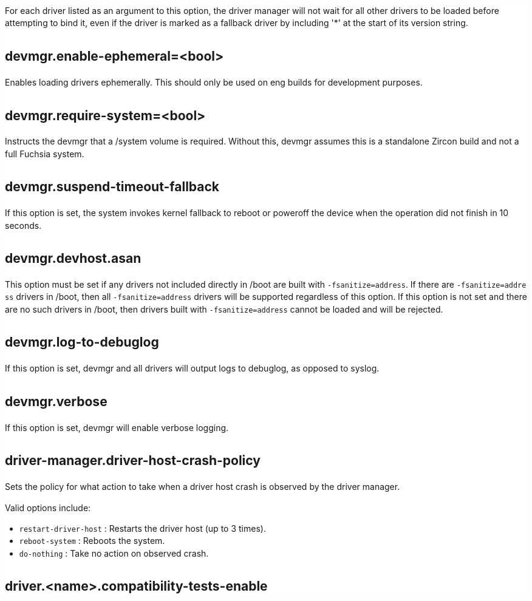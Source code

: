 For each driver listed as an argument to this option, the driver manager will
not wait for all other drivers to be loaded before attempting to bind it, even
if the driver is marked as a fallback driver by including '*' at the start of
its version string.

## devmgr\.enable-ephemeral=\<bool\>

Enables loading drivers ephemerally. This should only be used on eng builds for
development purposes.

## devmgr\.require-system=\<bool\>

Instructs the devmgr that a /system volume is required. Without this, devmgr
assumes this is a standalone Zircon build and not a full Fuchsia system.

## devmgr\.suspend-timeout-fallback

If this option is set, the system invokes kernel fallback to reboot or poweroff
the device when the operation did not finish in 10 seconds.

## devmgr\.devhost\.asan

This option must be set if any drivers not included directly in /boot are built
with `-fsanitize=address`. If there are `-fsanitize=address` drivers in /boot,
then all `-fsanitize=address` drivers will be supported regardless of this
option. If this option is not set and there are no such drivers in /boot, then
drivers built with `-fsanitize=address` cannot be loaded and will be rejected.

## devmgr\.log-to-debuglog

If this option is set, devmgr and all drivers will output logs to debuglog, as
opposed to syslog.

## devmgr\.verbose

If this option is set, devmgr will enable verbose logging.

## driver-manager.driver-host-crash-policy

Sets the policy for what action to take when a driver host crash is observed by
the driver manager.

Valid options include:

*   `restart-driver-host` : Restarts the driver host (up to 3 times).
*   `reboot-system` : Reboots the system.
*   `do-nothing` : Take no action on observed crash.

## driver.\<name>.compatibility-tests-enable
